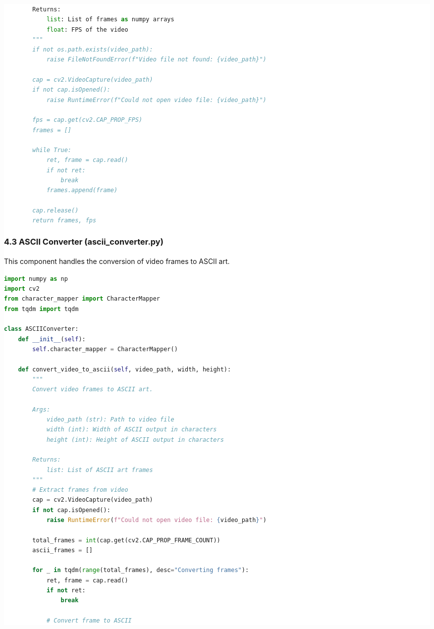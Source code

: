 ```python
        Returns:
            list: List of frames as numpy arrays
            float: FPS of the video
        """
        if not os.path.exists(video_path):
            raise FileNotFoundError(f"Video file not found: {video_path}")
        
        cap = cv2.VideoCapture(video_path)
        if not cap.isOpened():
            raise RuntimeError(f"Could not open video file: {video_path}")
        
        fps = cap.get(cv2.CAP_PROP_FPS)
        frames = []
        
        while True:
            ret, frame = cap.read()
            if not ret:
                break
            frames.append(frame)
        
        cap.release()
        return frames, fps
```

### 4.3 ASCII Converter (ascii_converter.py)

This component handles the conversion of video frames to ASCII art.

```python
import numpy as np
import cv2
from character_mapper import CharacterMapper
from tqdm import tqdm

class ASCIIConverter:
    def __init__(self):
        self.character_mapper = CharacterMapper()
    
    def convert_video_to_ascii(self, video_path, width, height):
        """
        Convert video frames to ASCII art.
        
        Args:
            video_path (str): Path to video file
            width (int): Width of ASCII output in characters
            height (int): Height of ASCII output in characters
            
        Returns:
            list: List of ASCII art frames
        """
        # Extract frames from video
        cap = cv2.VideoCapture(video_path)
        if not cap.isOpened():
            raise RuntimeError(f"Could not open video file: {video_path}")
        
        total_frames = int(cap.get(cv2.CAP_PROP_FRAME_COUNT))
        ascii_frames = []
        
        for _ in tqdm(range(total_frames), desc="Converting frames"):
            ret, frame = cap.read()
            if not ret:
                break
            
            # Convert frame to ASCII
```